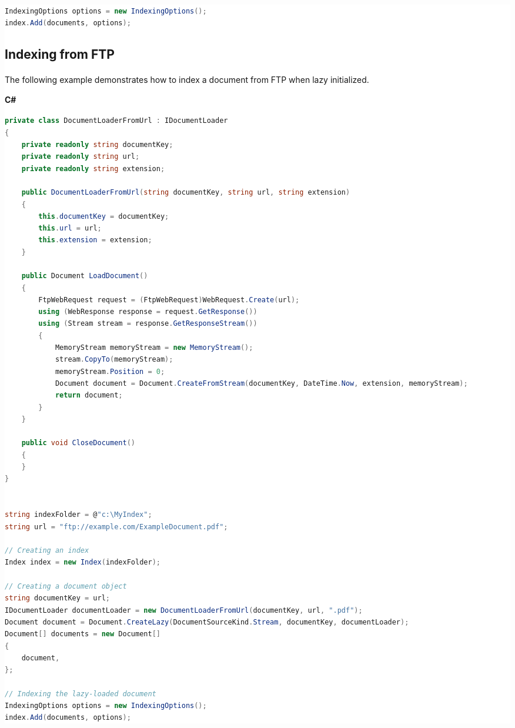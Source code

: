 ```csharp
IndexingOptions options = new IndexingOptions();
index.Add(documents, options);
```

## Indexing from FTP

The following example demonstrates how to index a document from FTP when lazy initialized.

**C#**

```csharp
private class DocumentLoaderFromUrl : IDocumentLoader
{
    private readonly string documentKey;
    private readonly string url;
    private readonly string extension;
  
    public DocumentLoaderFromUrl(string documentKey, string url, string extension)
    {
        this.documentKey = documentKey;
        this.url = url;
        this.extension = extension;
    }
  
    public Document LoadDocument()
    {
        FtpWebRequest request = (FtpWebRequest)WebRequest.Create(url);
        using (WebResponse response = request.GetResponse())
        using (Stream stream = response.GetResponseStream())
        {
            MemoryStream memoryStream = new MemoryStream();
            stream.CopyTo(memoryStream);
            memoryStream.Position = 0;
            Document document = Document.CreateFromStream(documentKey, DateTime.Now, extension, memoryStream);
            return document;
        }
    }
  
    public void CloseDocument()
    {
    }
}
 
 
string indexFolder = @"c:\MyIndex";
string url = "ftp://example.com/ExampleDocument.pdf";
  
// Creating an index
Index index = new Index(indexFolder);
  
// Creating a document object
string documentKey = url;
IDocumentLoader documentLoader = new DocumentLoaderFromUrl(documentKey, url, ".pdf");
Document document = Document.CreateLazy(DocumentSourceKind.Stream, documentKey, documentLoader);
Document[] documents = new Document[]
{
    document,
};
  
// Indexing the lazy-loaded document
IndexingOptions options = new IndexingOptions();
index.Add(documents, options);
```